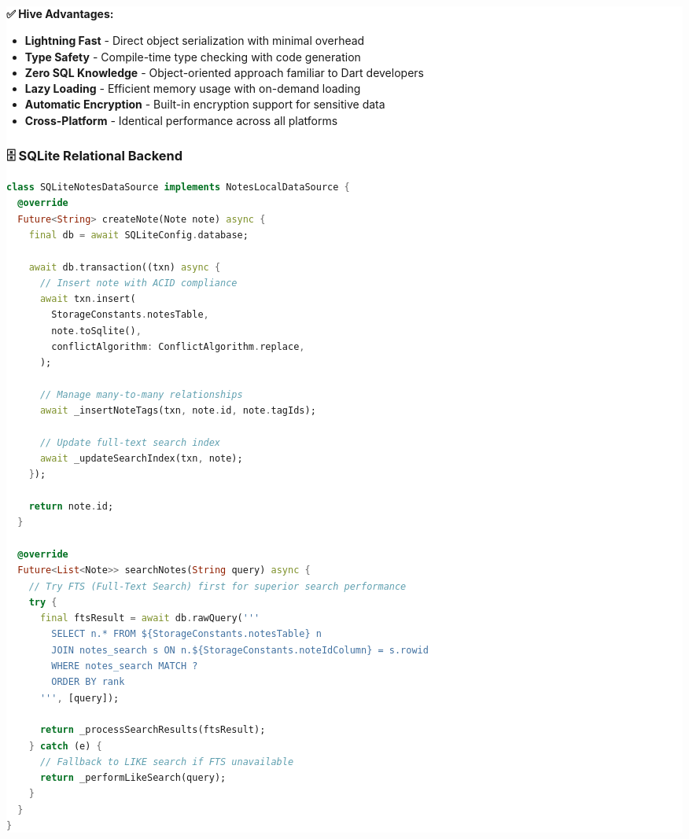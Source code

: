 **✅ Hive Advantages:**
- **Lightning Fast** - Direct object serialization with minimal overhead
- **Type Safety** - Compile-time type checking with code generation
- **Zero SQL Knowledge** - Object-oriented approach familiar to Dart developers
- **Lazy Loading** - Efficient memory usage with on-demand loading
- **Automatic Encryption** - Built-in encryption support for sensitive data
- **Cross-Platform** - Identical performance across all platforms

### **🗄️ SQLite Relational Backend**

```dart
class SQLiteNotesDataSource implements NotesLocalDataSource {
  @override
  Future<String> createNote(Note note) async {
    final db = await SQLiteConfig.database;
    
    await db.transaction((txn) async {
      // Insert note with ACID compliance
      await txn.insert(
        StorageConstants.notesTable,
        note.toSqlite(),
        conflictAlgorithm: ConflictAlgorithm.replace,
      );

      // Manage many-to-many relationships
      await _insertNoteTags(txn, note.id, note.tagIds);

      // Update full-text search index
      await _updateSearchIndex(txn, note);
    });

    return note.id;
  }

  @override
  Future<List<Note>> searchNotes(String query) async {
    // Try FTS (Full-Text Search) first for superior search performance
    try {
      final ftsResult = await db.rawQuery('''
        SELECT n.* FROM ${StorageConstants.notesTable} n
        JOIN notes_search s ON n.${StorageConstants.noteIdColumn} = s.rowid
        WHERE notes_search MATCH ?
        ORDER BY rank
      ''', [query]);
      
      return _processSearchResults(ftsResult);
    } catch (e) {
      // Fallback to LIKE search if FTS unavailable
      return _performLikeSearch(query);
    }
  }
}
```

